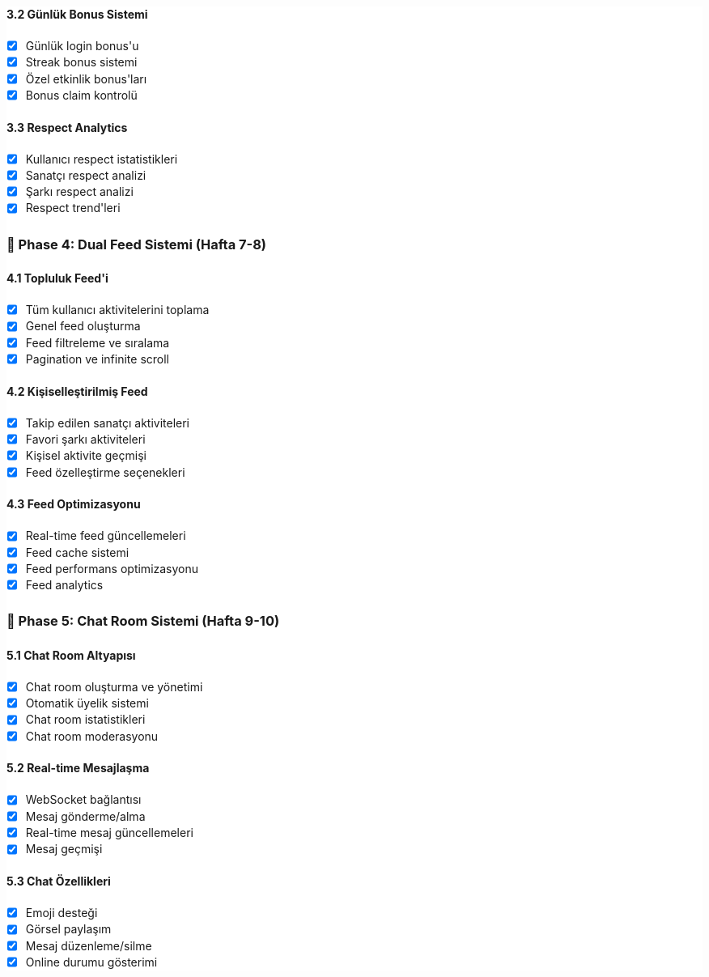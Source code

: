 #### **3.2 Günlük Bonus Sistemi**
- [x] Günlük login bonus'u
- [x] Streak bonus sistemi
- [x] Özel etkinlik bonus'ları
- [x] Bonus claim kontrolü

#### **3.3 Respect Analytics**
- [x] Kullanıcı respect istatistikleri
- [x] Sanatçı respect analizi
- [x] Şarkı respect analizi
- [x] Respect trend'leri

### **📅 Phase 4: Dual Feed Sistemi (Hafta 7-8)**

#### **4.1 Topluluk Feed'i**
- [x] Tüm kullanıcı aktivitelerini toplama
- [x] Genel feed oluşturma
- [x] Feed filtreleme ve sıralama
- [x] Pagination ve infinite scroll

#### **4.2 Kişiselleştirilmiş Feed**
- [x] Takip edilen sanatçı aktiviteleri
- [x] Favori şarkı aktiviteleri
- [x] Kişisel aktivite geçmişi
- [x] Feed özelleştirme seçenekleri

#### **4.3 Feed Optimizasyonu**
- [x] Real-time feed güncellemeleri
- [x] Feed cache sistemi
- [x] Feed performans optimizasyonu
- [x] Feed analytics

### **📅 Phase 5: Chat Room Sistemi (Hafta 9-10)**

#### **5.1 Chat Room Altyapısı**
- [x] Chat room oluşturma ve yönetimi
- [x] Otomatik üyelik sistemi
- [x] Chat room istatistikleri
- [x] Chat room moderasyonu

#### **5.2 Real-time Mesajlaşma**
- [x] WebSocket bağlantısı
- [x] Mesaj gönderme/alma
- [x] Real-time mesaj güncellemeleri
- [x] Mesaj geçmişi

#### **5.3 Chat Özellikleri**
- [x] Emoji desteği
- [x] Görsel paylaşım
- [x] Mesaj düzenleme/silme
- [x] Online durumu gösterimi

